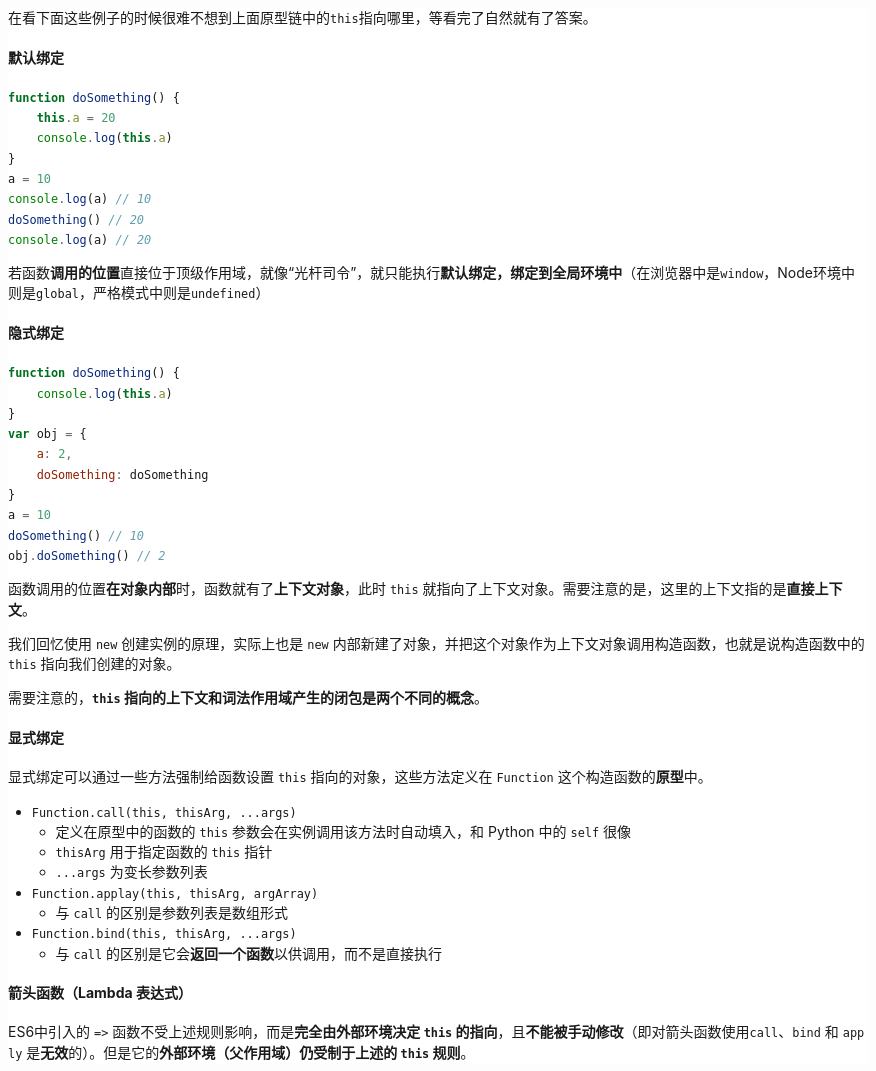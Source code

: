 在看下面这些例子的时候很难不想到上面原型链中的`this`指向哪里，等看完了自然就有了答案。

#### 默认绑定

```javascript
function doSomething() {
	this.a = 20
	console.log(this.a)
}
a = 10
console.log(a) // 10
doSomething() // 20
console.log(a) // 20
```

若函数**调用的位置**直接位于顶级作用域，就像“光杆司令”，就只能执行**默认绑定，绑定到全局环境中**（在浏览器中是`window`，Node环境中则是`global`，严格模式中则是`undefined`）

#### 隐式绑定

```javascript
function doSomething() {
	console.log(this.a)
}
var obj = {
	a: 2,
	doSomething: doSomething
}
a = 10
doSomething() // 10
obj.doSomething() // 2
```

函数调用的位置**在对象内部**时，函数就有了**上下文对象**，此时 `this` 就指向了上下文对象。需要注意的是，这里的上下文指的是**直接上下文**。

我们回忆使用 `new` 创建实例的原理，实际上也是 `new` 内部新建了对象，并把这个对象作为上下文对象调用构造函数，也就是说构造函数中的 `this` 指向我们创建的对象。

需要注意的，**`this` 指向的上下文和词法作用域产生的闭包是两个不同的概念**。

#### 显式绑定

显式绑定可以通过一些方法强制给函数设置 `this` 指向的对象，这些方法定义在 `Function` 这个构造函数的**原型**中。

- `Function.call(this, thisArg, ...args)`
  - 定义在原型中的函数的 `this` 参数会在实例调用该方法时自动填入，和 Python 中的 `self` 很像
  - `thisArg` 用于指定函数的 `this` 指针
  - `...args` 为变长参数列表
- `Function.applay(this, thisArg, argArray)`
  - 与 `call` 的区别是参数列表是数组形式
- `Function.bind(this, thisArg, ...args)`
  - 与 `call` 的区别是它会**返回一个函数**以供调用，而不是直接执行

#### 箭头函数（Lambda 表达式）

ES6中引入的 `=>` 函数不受上述规则影响，而是**完全由外部环境决定 `this` 的指向**，且**不能被手动修改**（即对箭头函数使用`call`、`bind` 和 `apply` 是**无效**的）。但是它的**外部环境（父作用域）仍受制于上述的 `this` 规则**。
